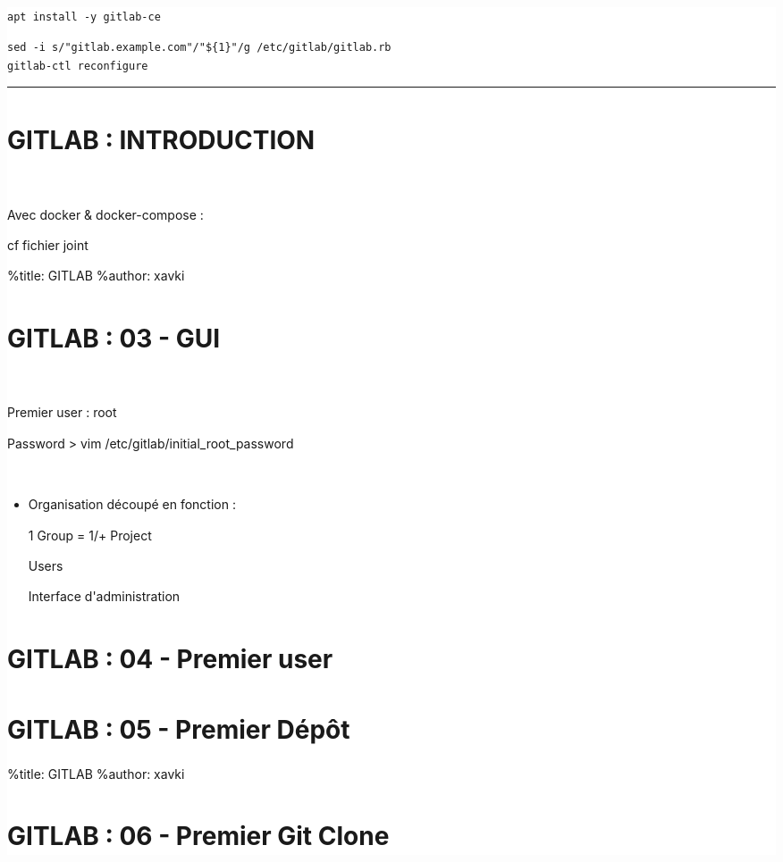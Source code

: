 ```
apt install -y gitlab-ce
```

```
sed -i s/"gitlab.example.com"/"${1}"/g /etc/gitlab/gitlab.rb
gitlab-ctl reconfigure
```


-------------------------------------------------------------------------------------------------------

# GITLAB : INTRODUCTION

<br>

Avec docker & docker-compose :

cf fichier joint



%title: GITLAB
%author: xavki


# GITLAB : 03 - GUI


<br>

Premier user : root

Password > vim /etc/gitlab/initial_root_password

<br>

* Organisation découpé en fonction :

	1 Group = 1/+ Project

	Users

	Interface d'administration




# GITLAB : 04 - Premier user

# GITLAB : 05 - Premier Dépôt

%title: GITLAB
%author: xavki


# GITLAB : 06 - Premier Git Clone
